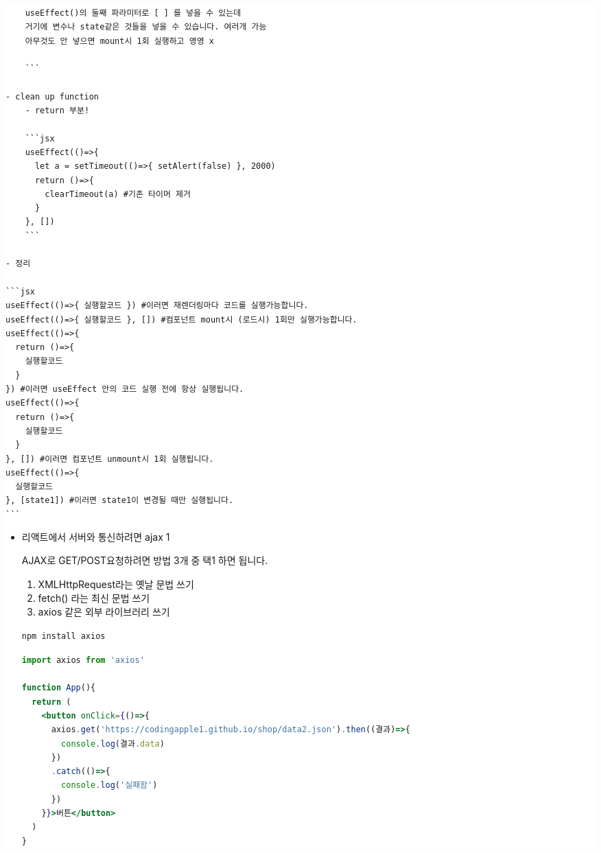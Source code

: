         useEffect()의 둘째 파라미터로 [ ] 를 넣을 수 있는데
        거기에 변수나 state같은 것들을 넣을 수 있습니다. 여러개 가능
        아무것도 안 넣으면 mount시 1회 실행하고 영영 x
        
        ```
        
    - clean up function
        - return 부분!
        
        ```jsx
        useEffect(()=>{ 
          let a = setTimeout(()=>{ setAlert(false) }, 2000)
          return ()=>{
            clearTimeout(a) #기존 타이머 제거
          }
        }, [])
        ```
        
    - 정리
    
    ```jsx
    useEffect(()=>{ 실행할코드 }) #이러면 재렌더링마다 코드를 실행가능합니다.
    useEffect(()=>{ 실행할코드 }, []) #컴포넌트 mount시 (로드시) 1회만 실행가능합니다.
    useEffect(()=>{ 
      return ()=>{
        실행할코드
      }
    }) #이러면 useEffect 안의 코드 실행 전에 항상 실행됩니다.
    useEffect(()=>{ 
      return ()=>{
        실행할코드
      }
    }, []) #이러면 컴포넌트 unmount시 1회 실행됩니다.
    useEffect(()=>{ 
      실행할코드
    }, [state1]) #이러면 state1이 변경될 때만 실행됩니다.
    ```
    
- 리액트에서 서버와 통신하려면 ajax 1
    
    AJAX로 GET/POST요청하려면 방법 3개 중 택1 하면 됩니다.
    
    1. XMLHttpRequest라는 옛날 문법 쓰기
    2. fetch() 라는 최신 문법 쓰기
    3. axios 같은 외부 라이브러리 쓰기
    
    ```jsx
    npm install axios
    ```
    
    ```jsx
    import axios from 'axios'
    
    function App(){
      return (
        <button onClick={()=>{
          axios.get('https://codingapple1.github.io/shop/data2.json').then((결과)=>{
            console.log(결과.data)
          })
          .catch(()=>{
            console.log('실패함')
          })
        }}>버튼</button>
      )
    }
    ```
    